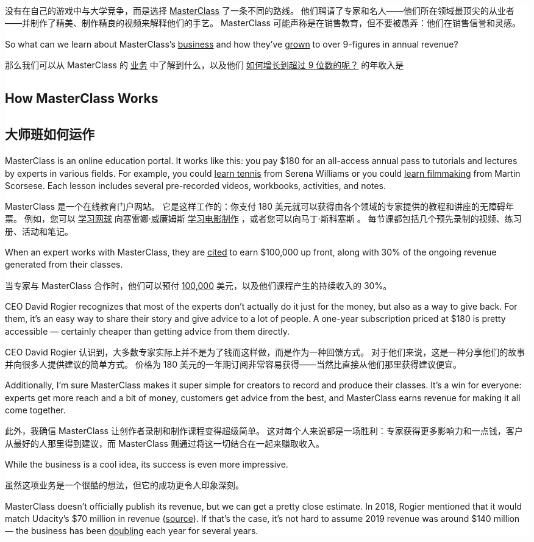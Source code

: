 没有在自己的游戏中与大学竞争，而是选择 [MasterClass](https://every.to/c/masterclass) 了一条不同的路线。 他们聘请了专家和名人——他们所在领域最顶尖的从业者——并制作了精美、制作精良的视频来解释他们的手艺。 MasterClass 可能声称是在销售教育，但不要被愚弄：他们在销售信誉和灵感。

So what can we learn about MasterClass’s [business](https://every.to/c/business-analysis) and how they’ve [grown](https://every.to/c/growth) to over 9-figures in annual revenue? 

那么我们可以从 MasterClass 的 [业务](https://every.to/c/business-analysis) 中了解到什么，以及他们 [如何增长到超过 9 位数的呢？](https://every.to/c/growth) 的年收入是

## **How MasterClass Works**

## **大师班如何运作**

MasterClass is an online education portal. It works like this: you pay $180 for an all-access annual pass to tutorials and lectures by experts in various fields. For example, you could [learn tennis](https://www.masterclass.com/classes/serena-williams-teaches-tennis) from Serena Williams or you could [learn filmmaking](https://www.masterclass.com/classes/martin-scorsese-teaches-filmmaking) from Martin Scorsese. Each lesson includes several pre-recorded videos, workbooks, activities, and notes. 

MasterClass 是一个在线教育门户网站。 它是这样工作的：你支付 180 美元就可以获得由各个领域的专家提供的教程和讲座的无障碍年票。 例如，您可以 [学习网球](https://www.masterclass.com/classes/serena-williams-teaches-tennis) 向塞雷娜·威廉姆斯 [学习电影制作](https://www.masterclass.com/classes/martin-scorsese-teaches-filmmaking) ，或者您可以向马丁·斯科塞斯 。 每节课都包括几个预先录制的视频、练习册、活动和笔记。

When an expert works with MasterClass, they are [cited](https://www.hollywoodreporter.com/news/what-masterclass-online-courses-pay-lure-hollywood-stars-as-teachers-993159) to earn $100,000 up front, along with 30% of the ongoing revenue generated from their classes. 

当专家与 MasterClass 合作时，他们可以预付 [100,000](https://www.hollywoodreporter.com/news/what-masterclass-online-courses-pay-lure-hollywood-stars-as-teachers-993159) 美元，以及他们课程产生的持续收入的 30%。

CEO David Rogier recognizes that most of the experts don’t actually do it just for the money, but also as a way to give back. For them, it’s an easy way to share their story and give advice to a lot of people. A one-year subscription priced at $180 is pretty accessible — certainly cheaper than getting advice from them directly. 

CEO David Rogier 认识到，大多数专家实际上并不是为了钱而这样做，而是作为一种回馈方式。 对于他们来说，这是一种分享他们的故事并向很多人提供建议的简单方式。 价格为 180 美元的一年期订阅非常容易获得——当然比直接从他们那里获得建议便宜。

Additionally, I’m sure MasterClass makes it super simple for creators to record and produce their classes. It’s a win for everyone: experts get more reach and a bit of money, customers get advice from the best, and MasterClass earns revenue for making it all come together.

此外，我确信 MasterClass 让创作者录制和制作课程变得超级简单。 这对每个人来说都是一场胜利：专家获得更多影响力和一点钱，客户从最好的人那里得到建议，而 MasterClass 则通过将这一切结合在一起来赚取收入。

While the business is a cool idea, its success is even more impressive. 

虽然这项业务是一个很酷的想法，但它的成功更令人印象深刻。

MasterClass doesn’t officially publish its revenue, but we can get a pretty close estimate. In 2018, Rogier mentioned that it would match Udacity’s $70 million in revenue ([source](https://www.forbes.com/sites/susanadams/2020/05/20/masterclass-just-raised-100-million-to-produce-more-celebrity-edutainment/#2683e3183428)). If that’s the case, it’s not hard to assume 2019 revenue was around $140 million — the business has been [doubling](https://techcrunch.com/2018/09/06/masterclass-raises-80m-after-doubling-sales-last-year/#:~:text=MasterClass'%20sales%20more%20than%20doubled,financials%20but%20made%20the%20comparison.) each year for several years. 
